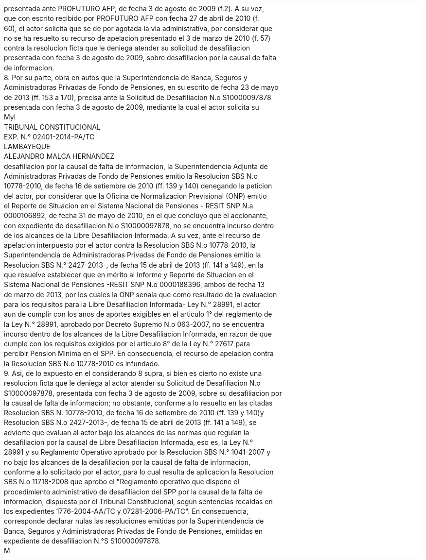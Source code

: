 presentada ante PROFUTURO AFP, de fecha 3 de agosto de 2009 (f.2). A su vez,  
que con escrito recibido por PROFUTURO AFP con fecha 27 de abril de 2010 (f.  
60), el actor solicita que se de por agotada la via administrativa, por considerar que  
no se ha resuelto su recurso de apelacion presentado el 3 de marzo de 2010 (f. 57)  
contra la resolucion ficta que le deniega atender su solicitud de desafiliacion  
presentada con fecha 3 de agosto de 2009, sobre desafiliacion por la causal de falta  
de informacion.  
8. Por su parte, obra en autos que la Superintendencia de Banca, Seguros y  
Administradoras Privadas de Fondo de Pensiones, en su escrito de fecha 23 de mayo  
de 2013 (ff. 153 a 170), precisa ante la Solicitud de Desafiliacion N.o S10000097878  
presentada con fecha 3 de agosto de 2009, mediante la cual el actor solicita su  
Myl  
TRIBUNAL CONSTITUCIONAL  
EXP. N.° 02401-2014-PA/TC  
LAMBAYEQUE  
ALEJANDRO MALCA HERNANDEZ  
desafiliacion por la causal de falta de informacion, la Superintendencia Adjunta de  
Administradoras Privadas de Fondo de Pensiones emitio la Resolucion SBS N.o  
10778-2010, de fecha 16 de setiembre de 2010 (ff. 139 y 140) denegando la peticion  
del actor, por considerar que la Oficina de Normalizacion Previsional (ONP) emitio  
el Reporte de Situacion en el Sistema Nacional de Pensiones - RESIT SNP N.a  
0000106892, de fecha 31 de mayo de 2010, en el que concluyo que el accionante,  
con expediente de desafiliacion N.o S10000097878, no se encuentra incurso dentro  
de los alcances de la Libre Desafiliacion Informada. A su vez, ante el recurso de  
apelacion interpuesto por el actor contra la Resolucion SBS N.o 10778-2010, la  
Superintendencia de Administradoras Privadas de Fondo de Pensiones emitio la  
Resolucion SBS N.° 2427-2013-, de fecha 15 de abril de 2013 (ff. 141 a 149), en la  
que resuelve establecer que en mérito al Informe y Reporte de Situacion en el  
Sistema Nacional de Pensiones -RESIT SNP N.o 0000188396, ambos de fecha 13  
de marzo de 2013, por los cuales la ONP senala que como resultado de la evaluacion  
para los requisitos para la Libre Desafiliacion Informada- Ley N.° 28991, el actor  
aun de cumplir con los anos de aportes exigibles en el articulo 1° del reglamento de  
la Ley N.° 28991, aprobado por Decreto Supremo N.o 063-2007, no se encuentra  
incurso dentro de los alcances de la Libre Desafiliacion Informada, en razon de que  
cumple con los requisitos exigidos por el articulo 8° de la Ley N.° 27617 para  
percibir Pension Minima en el SPP. En consecuencia, el recurso de apelacion contra  
la Resolucion SBS N.o 10778-2010 es infundado.  
9. Asi, de lo expuesto en el considerando 8 supra, si bien es cierto no existe una  
resolucion ficta que le deniega al actor atender su Solicitud de Desafiliacion N.o  
S10000097878, presentada con fecha 3 de agosto de 2009, sobre su desafiliacion por  
la causal de falta de informacion; no obstante, conforme a lo resuelto en las citadas  
Resolucion SBS N. 10778-2010, de fecha 16 de setiembre de 2010 (ff. 139 y 140)y  
Resolucion SBS N.o 2427-2013-, de fecha 15 de abril de 2013 (ff. 141 a 149), se  
advierte que evaluan al actor bajo los alcances de las normas que regulan la  
desafiliacion por la causal de Libre Desafiliacion Informada, eso es, la Ley N.°  
28991 y su Reglamento Operativo aprobado por la Resolucion SBS N.° 1041-2007 y  
no bajo los alcances de la desafiliacion por la causal de falta de informacion,  
conforme a lo solicitado por el actor, para lo cual resulta de aplicacion la Resolucion  
SBS N.o 11718-2008 que aprobo el "Reglamento operativo que dispone el  
procedimiento administrativo de desafiliacion del SPP por la causal de la falta de  
informacion, dispuesta por el Tribunal Constitucional, segun sentencias recaidas en  
los expedientes 1776-2004-AA/TC y 07281-2006-PA/TC". En consecuencia,  
corresponde declarar nulas las resoluciones emitidas por la Superintendencia de  
Banca, Seguros y Administradoras Privadas de Fondo de Pensiones, emitidas en  
expediente de desafiliacion N.°S S10000097878.  
M  
  